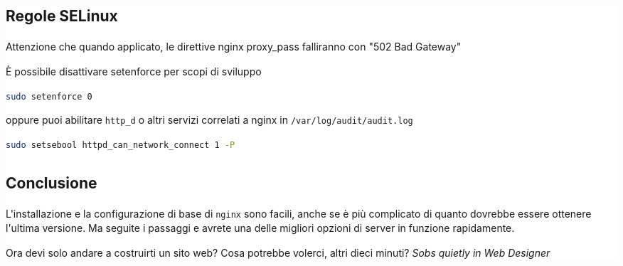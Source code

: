 ## Regole SELinux

Attenzione che quando applicato, le direttive nginx proxy_pass falliranno con "502 Bad Gateway"

È possibile disattivare setenforce per scopi di sviluppo

```bash
sudo setenforce 0
```

oppure puoi abilitare `http_d` o altri servizi correlati a nginx in `/var/log/audit/audit.log`

```bash
sudo setsebool httpd_can_network_connect 1 -P
```

## Conclusione

L'installazione e la configurazione di base di `nginx` sono facili, anche se è più complicato di quanto dovrebbe essere ottenere l'ultima versione. Ma seguite i passaggi e avrete una delle migliori opzioni di server in funzione rapidamente.

Ora devi solo andare a costruirti un sito web? Cosa potrebbe volerci, altri dieci minuti? *Sobs quietly in Web Designer*
